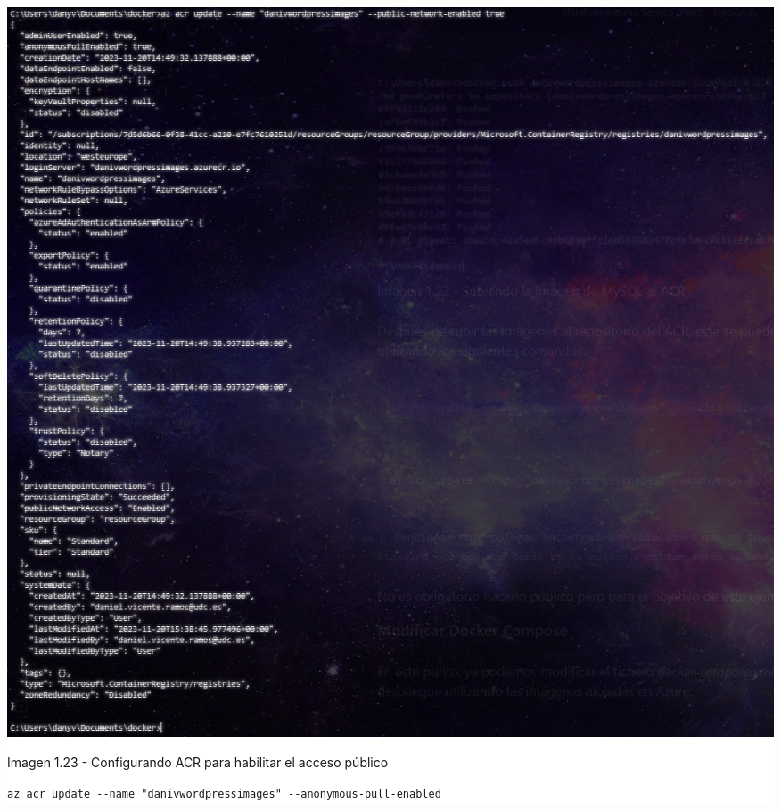 ![](/imgs/img-123.png)

Imagen 1.23 - Configurando ACR para habilitar el acceso público

```
az acr update --name "danivwordpressimages" --anonymous-pull-enabled
```
<div id="img-124"/>
